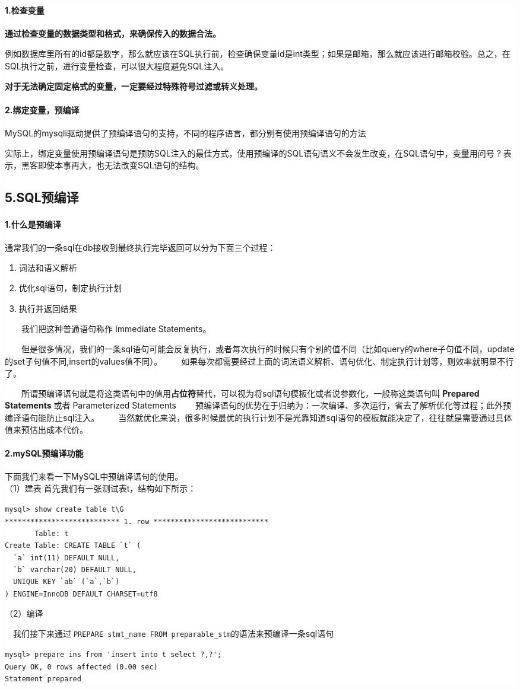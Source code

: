 #### 1.检查变量

**通过检查变量的数据类型和格式，来确保传入的数据合法。**

例如数据库里所有的id都是数字，那么就应该在SQL执行前，检查确保变量id是int类型；如果是邮箱，那么就应该进行邮箱校验。总之，在SQL执行之前，进行变量检查，可以很大程度避免SQL注入。

**对于无法确定固定格式的变量，一定要经过特殊符号过滤或转义处理。**

#### 2.绑定变量，预编译

MySQL的mysqli驱动提供了预编译语句的支持，不同的程序语言，都分别有使用预编译语句的方法

实际上，绑定变量使用预编译语句是预防SQL注入的最佳方式，使用预编译的SQL语句语义不会发生改变，在SQL语句中，变量用问号 ? 表示，黑客即使本事再大，也无法改变SQL语句的结构。

## 5.SQL预编译

#### 1.什么是预编译

通常我们的一条sql在db接收到最终执行完毕返回可以分为下面三个过程：

1. 词法和语义解析

2. 优化sql语句，制定执行计划

3. 执行并返回结果

　　我们把这种普通语句称作 Immediate Statements。　　

　　但是很多情况，我们的一条sql语句可能会反复执行，或者每次执行的时候只有个别的值不同（比如query的where子句值不同，update的set子句值不同,insert的values值不同）。
　　如果每次都需要经过上面的词法语义解析、语句优化、制定执行计划等，则效率就明显不行了。

　　所谓预编译语句就是将这类语句中的值用**占位符**替代，可以视为将sql语句模板化或者说参数化，一般称这类语句叫 **Prepared Statements** 或者 Parameterized Statements
　　预编译语句的优势在于归纳为：一次编译、多次运行，省去了解析优化等过程；此外预编译语句能防止sql注入。
　　当然就优化来说，很多时候最优的执行计划不是光靠知道sql语句的模板就能决定了，往往就是需要通过具体值来预估出成本代价。

#### 2.mySQL预编译功能

下面我们来看一下MySQL中预编译语句的使用。<br>
（1）建表 首先我们有一张测试表t，结构如下所示：

```
mysql> show create table t\G
*************************** 1. row ***************************
       Table: t
Create Table: CREATE TABLE `t` (
  `a` int(11) DEFAULT NULL,
  `b` varchar(20) DEFAULT NULL,
  UNIQUE KEY `ab` (`a`,`b`)
) ENGINE=InnoDB DEFAULT CHARSET=utf8
```

（2）编译

　我们接下来通过 `PREPARE stmt_name FROM preparable_stm`的语法来预编译一条sql语句

```
mysql> prepare ins from 'insert into t select ?,?';
Query OK, 0 rows affected (0.00 sec)
Statement prepared
```
